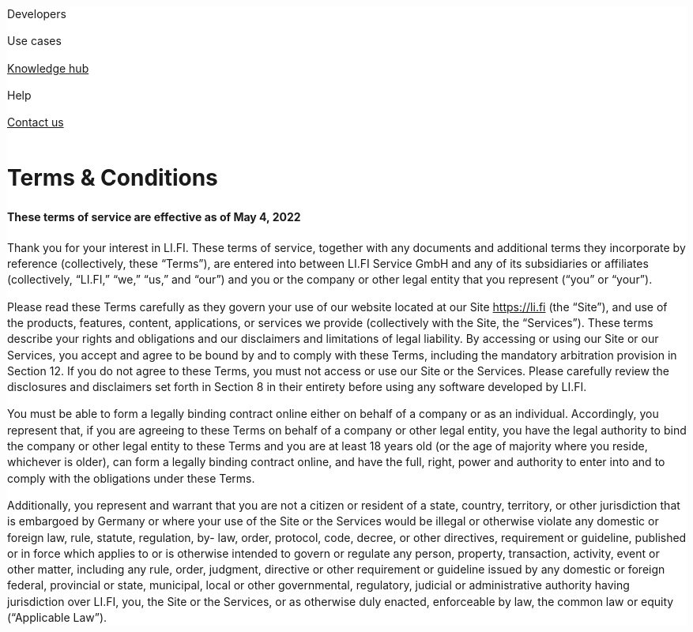 [](/)

Developers

Use cases

[Knowledge hub](/knowledge-hub/)

Help

[Contact
us](https://partner.li.fi/?utm_source=lifi&utm_medium=header_contact_us_btn&utm_campaign=lifi_to_contact_form)

[](/)

# Terms & Conditions

#### These terms of service are effective as of May 4, 2022

Thank you for your interest in LI.FI. These terms of service, together with
any documents and additional terms they incorporate by reference
(collectively, these “Terms”), are entered into between LI.FI Service GmbH and
any of its subsidiaries or affiliates (collectively, “LI.FI,” “we,” “us,” and
“our”) and you or the company or other legal entity that you represent (“you”
or “your”).

Please read these Terms carefully as they govern your use of our website
located at our Site <https://li.fi> (the “Site”), and use of the products,
features, content, applications, or services we provide (collectively with the
Site, the “Services”). These terms describe your rights and obligations and
our disclaimers and limitations of legal liability. By accessing or using our
Site or our Services, you accept and agree to be bound by and to comply with
these Terms, including the mandatory arbitration provision in Section 12. If
you do not agree to these Terms, you must not access or use our Site or the
Services. Please carefully review the disclosures and disclaimers set forth in
Section 8 in their entirety before using any software developed by LI.FI.

You must be able to form a legally binding contract online either on behalf of
a company or as an individual. Accordingly, you represent that, if you are
agreeing to these Terms on behalf of a company or other legal entity, you have
the legal authority to bind the company or other legal entity to these Terms
and you are at least 18 years old (or the age of majority where you reside,
whichever is older), can form a legally binding contract online, and have the
full, right, power and authority to enter into and to comply with the
obligations under these Terms.

Additionally, you represent and warrant that you are not a citizen or resident
of a state, country, territory, or other jurisdiction that is embargoed by
Germany or where your use of the Site or the Services would be illegal or
otherwise violate any domestic or foreign law, rule, statute, regulation, by-
law, order, protocol, code, decree, or other directives, requirement or
guideline, published or in force which applies to or is otherwise intended to
govern or regulate any person, property, transaction, activity, event or other
matter, including any rule, order, judgment, directive or other requirement or
guideline issued by any domestic or foreign federal, provincial or state,
municipal, local or other governmental, regulatory, judicial or administrative
authority having jurisdiction over LI.FI, you, the Site or the Services, or as
otherwise duly enacted, enforceable by law, the common law or equity
(“Applicable Law”).
